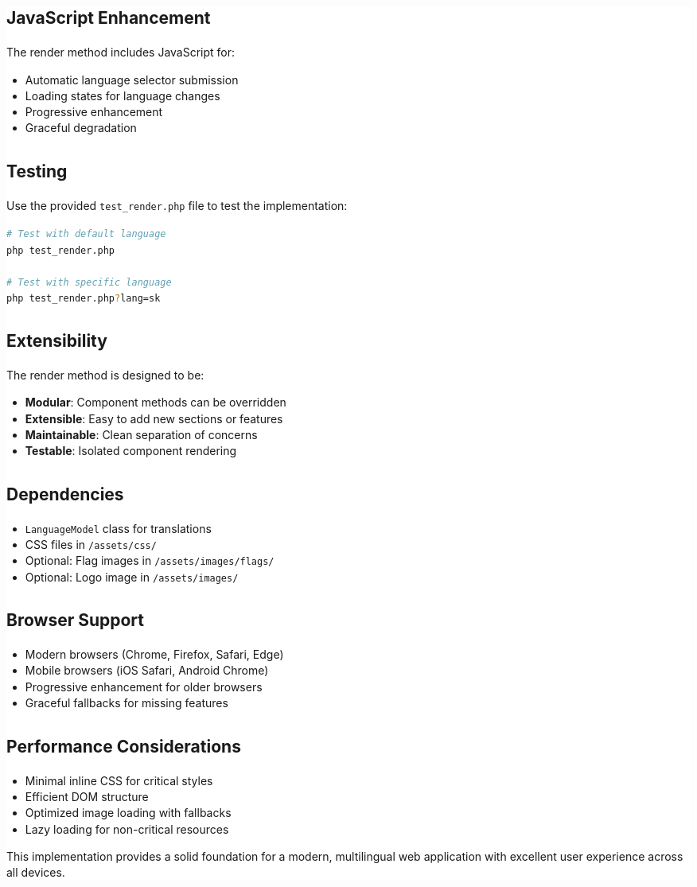 ## JavaScript Enhancement

The render method includes JavaScript for:
- Automatic language selector submission
- Loading states for language changes
- Progressive enhancement
- Graceful degradation

## Testing

Use the provided `test_render.php` file to test the implementation:

```bash
# Test with default language
php test_render.php

# Test with specific language
php test_render.php?lang=sk
```

## Extensibility

The render method is designed to be:
- **Modular**: Component methods can be overridden
- **Extensible**: Easy to add new sections or features
- **Maintainable**: Clean separation of concerns
- **Testable**: Isolated component rendering

## Dependencies

- `LanguageModel` class for translations
- CSS files in `/assets/css/`
- Optional: Flag images in `/assets/images/flags/`
- Optional: Logo image in `/assets/images/`

## Browser Support

- Modern browsers (Chrome, Firefox, Safari, Edge)
- Mobile browsers (iOS Safari, Android Chrome)
- Progressive enhancement for older browsers
- Graceful fallbacks for missing features

## Performance Considerations

- Minimal inline CSS for critical styles
- Efficient DOM structure
- Optimized image loading with fallbacks
- Lazy loading for non-critical resources

This implementation provides a solid foundation for a modern, multilingual web application with excellent user experience across all devices.
